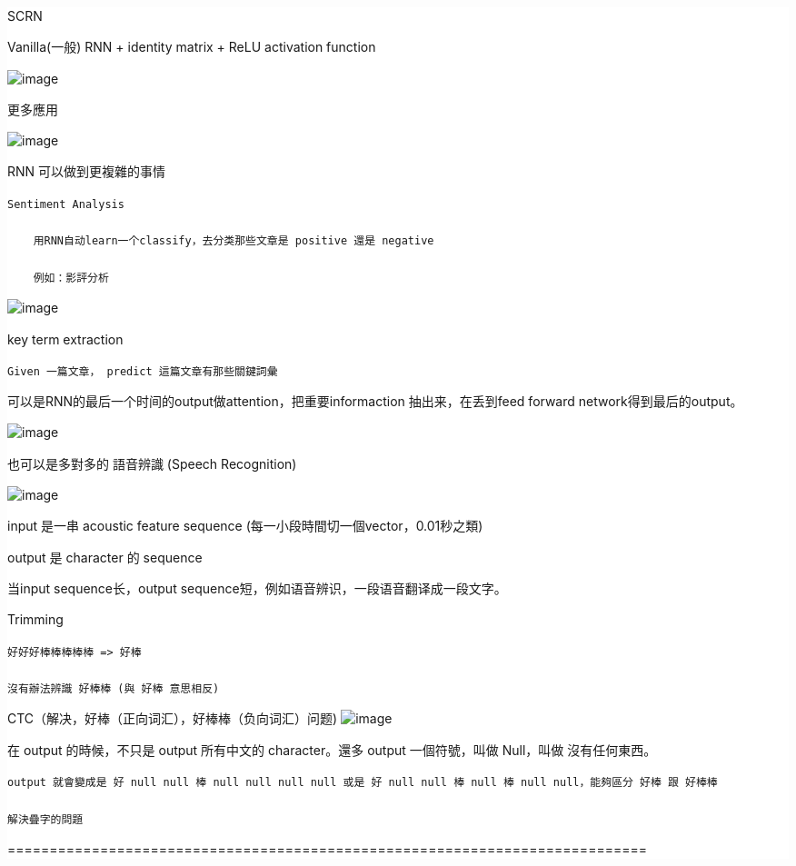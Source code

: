 SCRN

Vanilla(一般) RNN + identity matrix + ReLU activation function

![image](https://github.com/joycelai140420/MachineLearning/assets/167413809/59da32da-80b1-477e-bb9e-18fdb18ea21a)


更多應用

![image](https://github.com/joycelai140420/MachineLearning/assets/167413809/02304809-3901-4ad1-a93f-6e3b625f07a2)


RNN 可以做到更複雜的事情

    Sentiment Analysis

        用RNN自动learn一个classify，去分类那些文章是 positive 還是 negative
        
        例如：影評分析

![image](https://github.com/joycelai140420/MachineLearning/assets/167413809/89a6e183-1ed9-4690-ace0-1b59d30bfaba)

key term extraction

    Given 一篇文章， predict 這篇文章有那些關鍵詞彙

可以是RNN的最后一个时间的output做attention，把重要informaction 抽出来，在丢到feed forward network得到最后的output。

![image](https://github.com/joycelai140420/MachineLearning/assets/167413809/1deae325-e492-4e4e-a92a-b502c150863c)


也可以是多對多的
    語音辨識 (Speech Recognition)

![image](https://github.com/joycelai140420/MachineLearning/assets/167413809/cfa4e62b-4376-48af-93ff-81e57fa15c0f)


input 是一串 acoustic feature sequence (每一小段時間切一個vector，0.01秒之類)

output 是 character 的 sequence

当input sequence长，output sequence短，例如语音辨识，一段语音翻译成一段文字。

Trimming

    好好好棒棒棒棒棒 => 好棒

    沒有辦法辨識 好棒棒 (與 好棒 意思相反)

CTC（解决，好棒（正向词汇），好棒棒（负向词汇）问题)
![image](https://github.com/joycelai140420/MachineLearning/assets/167413809/c5623f2e-4a07-4432-a71e-f6d82a2fced2)


在 output 的時候，不只是 output 所有中文的 character。還多 output 一個符號，叫做 Null，叫做 沒有任何東西。

    output 就會變成是 好 null null 棒 null null null null 或是 好 null null 棒 null 棒 null null，能夠區分 好棒 跟 好棒棒

    解決疊字的問題



============================================================================
